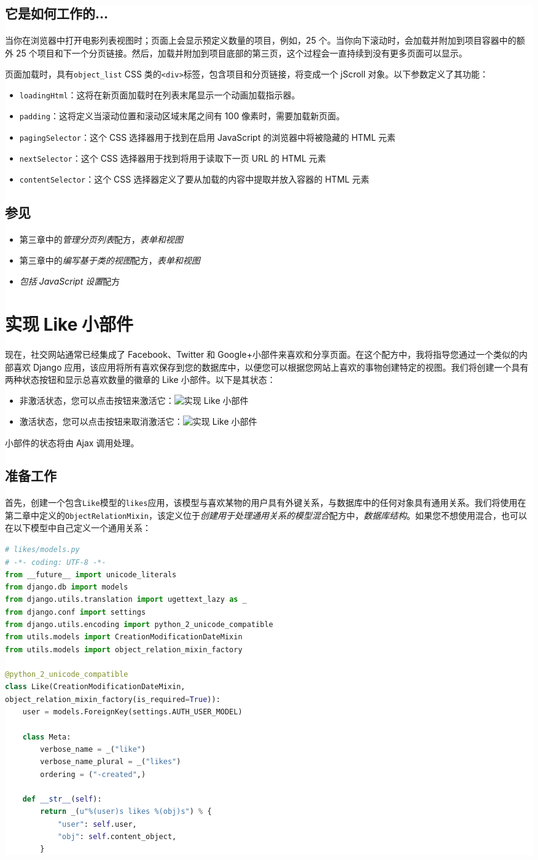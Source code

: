 ## 它是如何工作的…

当你在浏览器中打开电影列表视图时；页面上会显示预定义数量的项目，例如，25 个。当你向下滚动时，会加载并附加到项目容器中的额外 25 个项目和下一个分页链接。然后，加载并附加到项目底部的第三页，这个过程会一直持续到没有更多页面可以显示。

页面加载时，具有`object_list` CSS 类的`<div>`标签，包含项目和分页链接，将变成一个 jScroll 对象。以下参数定义了其功能：

+   `loadingHtml`：这将在新页面加载时在列表末尾显示一个动画加载指示器。

+   `padding`：这将定义当滚动位置和滚动区域末尾之间有 100 像素时，需要加载新页面。

+   `pagingSelector`：这个 CSS 选择器用于找到在启用 JavaScript 的浏览器中将被隐藏的 HTML 元素

+   `nextSelector`：这个 CSS 选择器用于找到将用于读取下一页 URL 的 HTML 元素

+   `contentSelector`：这个 CSS 选择器定义了要从加载的内容中提取并放入容器的 HTML 元素

## 参见

+   第三章中的*管理分页列表*配方，*表单和视图*

+   第三章中的*编写基于类的视图*配方，*表单和视图*

+   *包括 JavaScript 设置*配方

# 实现 Like 小部件

现在，社交网站通常已经集成了 Facebook、Twitter 和 Google+小部件来喜欢和分享页面。在这个配方中，我将指导您通过一个类似的内部喜欢 Django 应用，该应用将所有喜欢保存到您的数据库中，以便您可以根据您网站上喜欢的事物创建特定的视图。我们将创建一个具有两种状态按钮和显示总喜欢数量的徽章的 Like 小部件。以下是其状态：

+   非激活状态，您可以点击按钮来激活它：![实现 Like 小部件](img/B04912_04_04.jpg)

+   激活状态，您可以点击按钮来取消激活它：![实现 Like 小部件](img/B04912_04_05.jpg)

小部件的状态将由 Ajax 调用处理。

## 准备工作

首先，创建一个包含`Like`模型的`likes`应用，该模型与喜欢某物的用户具有外键关系，与数据库中的任何对象具有通用关系。我们将使用在第二章中定义的`ObjectRelationMixin`，该定义位于*创建用于处理通用关系的模型混合*配方中，*数据库结构*。如果您不想使用混合，也可以在以下模型中自己定义一个通用关系：

```py
# likes/models.py
# -*- coding: UTF-8 -*-
from __future__ import unicode_literals
from django.db import models
from django.utils.translation import ugettext_lazy as _
from django.conf import settings
from django.utils.encoding import python_2_unicode_compatible
from utils.models import CreationModificationDateMixin
from utils.models import object_relation_mixin_factory

@python_2_unicode_compatible
class Like(CreationModificationDateMixin,
object_relation_mixin_factory(is_required=True)):
    user = models.ForeignKey(settings.AUTH_USER_MODEL)

    class Meta:
        verbose_name = _("like")
        verbose_name_plural = _("likes")
        ordering = ("-created",)

    def __str__(self):
        return _(u"%(user)s likes %(obj)s") % {
            "user": self.user,
            "obj": self.content_object,
        }
```